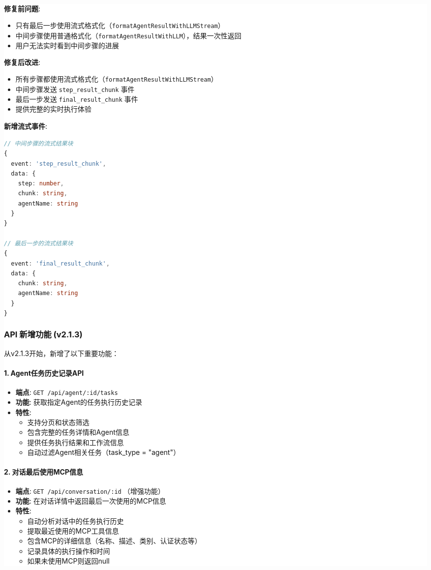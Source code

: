 **修复前问题**:
- 只有最后一步使用流式格式化（`formatAgentResultWithLLMStream`）
- 中间步骤使用普通格式化（`formatAgentResultWithLLM`），结果一次性返回
- 用户无法实时看到中间步骤的进展

**修复后改进**:
- 所有步骤都使用流式格式化（`formatAgentResultWithLLMStream`）
- 中间步骤发送 `step_result_chunk` 事件
- 最后一步发送 `final_result_chunk` 事件
- 提供完整的实时执行体验

**新增流式事件**:
```typescript
// 中间步骤的流式结果块
{
  event: 'step_result_chunk',
  data: {
    step: number,
    chunk: string,
    agentName: string
  }
}

// 最后一步的流式结果块
{
  event: 'final_result_chunk',
  data: {
    chunk: string,
    agentName: string
  }
}
```

### API 新增功能 (v2.1.3)

从v2.1.3开始，新增了以下重要功能：

#### 1. Agent任务历史记录API
- **端点**: `GET /api/agent/:id/tasks`
- **功能**: 获取指定Agent的任务执行历史记录
- **特性**: 
  - 支持分页和状态筛选
  - 包含完整的任务详情和Agent信息
  - 提供任务执行结果和工作流信息
  - 自动过滤Agent相关任务（task_type = "agent"）

#### 2. 对话最后使用MCP信息
- **端点**: `GET /api/conversation/:id` （增强功能）
- **功能**: 在对话详情中返回最后一次使用的MCP信息
- **特性**:
  - 自动分析对话中的任务执行历史
  - 提取最近使用的MCP工具信息
  - 包含MCP的详细信息（名称、描述、类别、认证状态等）
  - 记录具体的执行操作和时间
  - 如果未使用MCP则返回null

